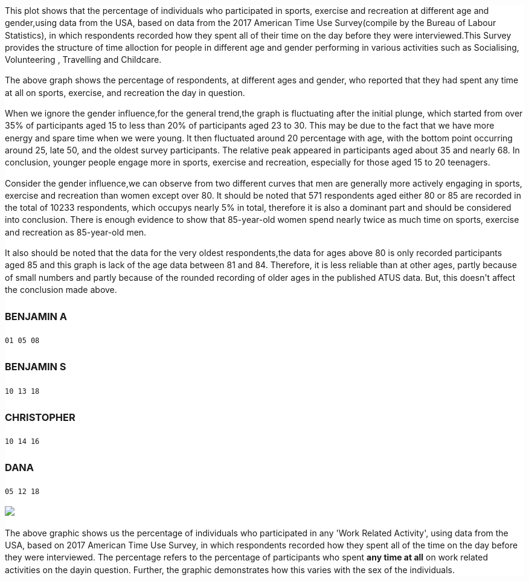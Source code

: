 This plot shows that the percentage of individuals who participated in sports, exercise and recreation at different age and gender,using data from the USA, based on data from the 2017 American Time Use Survey(compile by the Bureau of Labour Statistics), in which respondents recorded how they spent all of their time on the day before they were interviewed.This Survey provides the structure of time alloction for people in different age and gender performing in various activities such as Socialising, Volunteering , Travelling and Childcare.

The above graph shows the percentage of respondents, at different ages and gender, who reported that they had spent any time at all on sports, exercise, and recreation the day in question.

When we ignore the gender influence,for the general trend,the graph is fluctuating after the initial plunge, which started from over 35% of participants aged 15 to less than 20% of participants aged 23 to 30. This may be due to the fact that we have more energy and spare time when we were young. It then fluctuated around 20 percentage with age, with the bottom point occurring around 25, late 50, and the oldest survey participants. The relative peak appeared in participants aged about 35 and nearly 68. In conclusion, younger people engage more in sports, exercise and recreation, especially for those aged 15 to 20 teenagers.

Consider the gender influence,we can observe from two different curves that men are generally more actively engaging in sports, exercise and recreation than women except over 80. It should be noted that 571 respondents aged either 80 or 85 are recorded in the total of 10233 respondents, which occupys nearly 5% in total, therefore it is also a dominant part and should be considered into conclusion. There is enough evidence to show that 85-year-old women spend nearly twice as much time on sports, exercise and recreation as 85-year-old men.

It also should be noted that the data for the very oldest respondents,the data for ages above 80 is only recorded participants aged 85 and this graph is lack of the age data between 81 and 84. Therefore, it is less reliable than at other ages, partly because of small numbers and partly because of the rounded recording of older ages in the published ATUS data. But, this doesn't affect the conclusion made above. 
 
 ### BENJAMIN A

    01 05 08
     
### BENJAMIN S

    10 13 18
    
### CHRISTOPHER

    10 14 16
    
### DANA

    05 12 18
    
![](DanaP-plot.svg)
  
The above graphic shows us the percentage of individuals who participated in any 'Work Related Activity', using data from the USA, based on 2017 American Time Use Survey, in which respondents recorded how they spent all of the time on the day before they were interviewed. The percentage refers to the percentage of participants who spent **any time at all** on work related activities on the dayin question.  Further, the graphic demonstrates how this varies with the sex of the individuals.  
